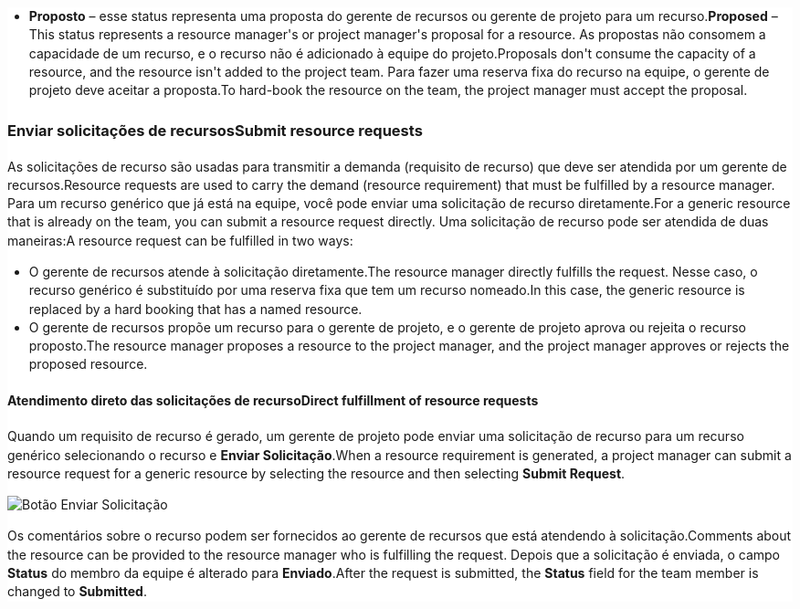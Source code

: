 - <span data-ttu-id="2acf3-270">**Proposto** – esse status representa uma proposta do gerente de recursos ou gerente de projeto para um recurso.</span><span class="sxs-lookup"><span data-stu-id="2acf3-270">**Proposed** – This status represents a resource manager's or project manager's proposal for a resource.</span></span> <span data-ttu-id="2acf3-271">As propostas não consomem a capacidade de um recurso, e o recurso não é adicionado à equipe do projeto.</span><span class="sxs-lookup"><span data-stu-id="2acf3-271">Proposals don't consume the capacity of a resource, and the resource isn't added to the project team.</span></span> <span data-ttu-id="2acf3-272">Para fazer uma reserva fixa do recurso na equipe, o gerente de projeto deve aceitar a proposta.</span><span class="sxs-lookup"><span data-stu-id="2acf3-272">To hard-book the resource on the team, the project manager must accept the proposal.</span></span>

### <a name="submit-resource-requests"></a><span data-ttu-id="2acf3-273">Enviar solicitações de recursos</span><span class="sxs-lookup"><span data-stu-id="2acf3-273">Submit resource requests</span></span>

<span data-ttu-id="2acf3-274">As solicitações de recurso são usadas para transmitir a demanda (requisito de recurso) que deve ser atendida por um gerente de recursos.</span><span class="sxs-lookup"><span data-stu-id="2acf3-274">Resource requests are used to carry the demand (resource requirement) that must be fulfilled by a resource manager.</span></span> <span data-ttu-id="2acf3-275">Para um recurso genérico que já está na equipe, você pode enviar uma solicitação de recurso diretamente.</span><span class="sxs-lookup"><span data-stu-id="2acf3-275">For a generic resource that is already on the team, you can submit a resource request directly.</span></span> <span data-ttu-id="2acf3-276">Uma solicitação de recurso pode ser atendida de duas maneiras:</span><span class="sxs-lookup"><span data-stu-id="2acf3-276">A resource request can be fulfilled in two ways:</span></span>

- <span data-ttu-id="2acf3-277">O gerente de recursos atende à solicitação diretamente.</span><span class="sxs-lookup"><span data-stu-id="2acf3-277">The resource manager directly fulfills the request.</span></span> <span data-ttu-id="2acf3-278">Nesse caso, o recurso genérico é substituído por uma reserva fixa que tem um recurso nomeado.</span><span class="sxs-lookup"><span data-stu-id="2acf3-278">In this case, the generic resource is replaced by a hard booking that has a named resource.</span></span>
- <span data-ttu-id="2acf3-279">O gerente de recursos propõe um recurso para o gerente de projeto, e o gerente de projeto aprova ou rejeita o recurso proposto.</span><span class="sxs-lookup"><span data-stu-id="2acf3-279">The resource manager proposes a resource to the project manager, and the project manager approves or rejects the proposed resource.</span></span>

#### <a name="direct-fulfillment-of-resource-requests"></a><span data-ttu-id="2acf3-280">Atendimento direto das solicitações de recurso</span><span class="sxs-lookup"><span data-stu-id="2acf3-280">Direct fulfillment of resource requests</span></span>

<span data-ttu-id="2acf3-281">Quando um requisito de recurso é gerado, um gerente de projeto pode enviar uma solicitação de recurso para um recurso genérico selecionando o recurso e **Enviar Solicitação**.</span><span class="sxs-lookup"><span data-stu-id="2acf3-281">When a resource requirement is generated, a project manager can submit a resource request for a generic resource by selecting the resource and then selecting **Submit Request**.</span></span>

![Botão Enviar Solicitação](media/Resource-Management-image45.png)

<span data-ttu-id="2acf3-283">Os comentários sobre o recurso podem ser fornecidos ao gerente de recursos que está atendendo à solicitação.</span><span class="sxs-lookup"><span data-stu-id="2acf3-283">Comments about the resource can be provided to the resource manager who is fulfilling the request.</span></span> <span data-ttu-id="2acf3-284">Depois que a solicitação é enviada, o campo **Status** do membro da equipe é alterado para **Enviado**.</span><span class="sxs-lookup"><span data-stu-id="2acf3-284">After the request is submitted, the **Status** field for the team member is changed to **Submitted**.</span></span>
